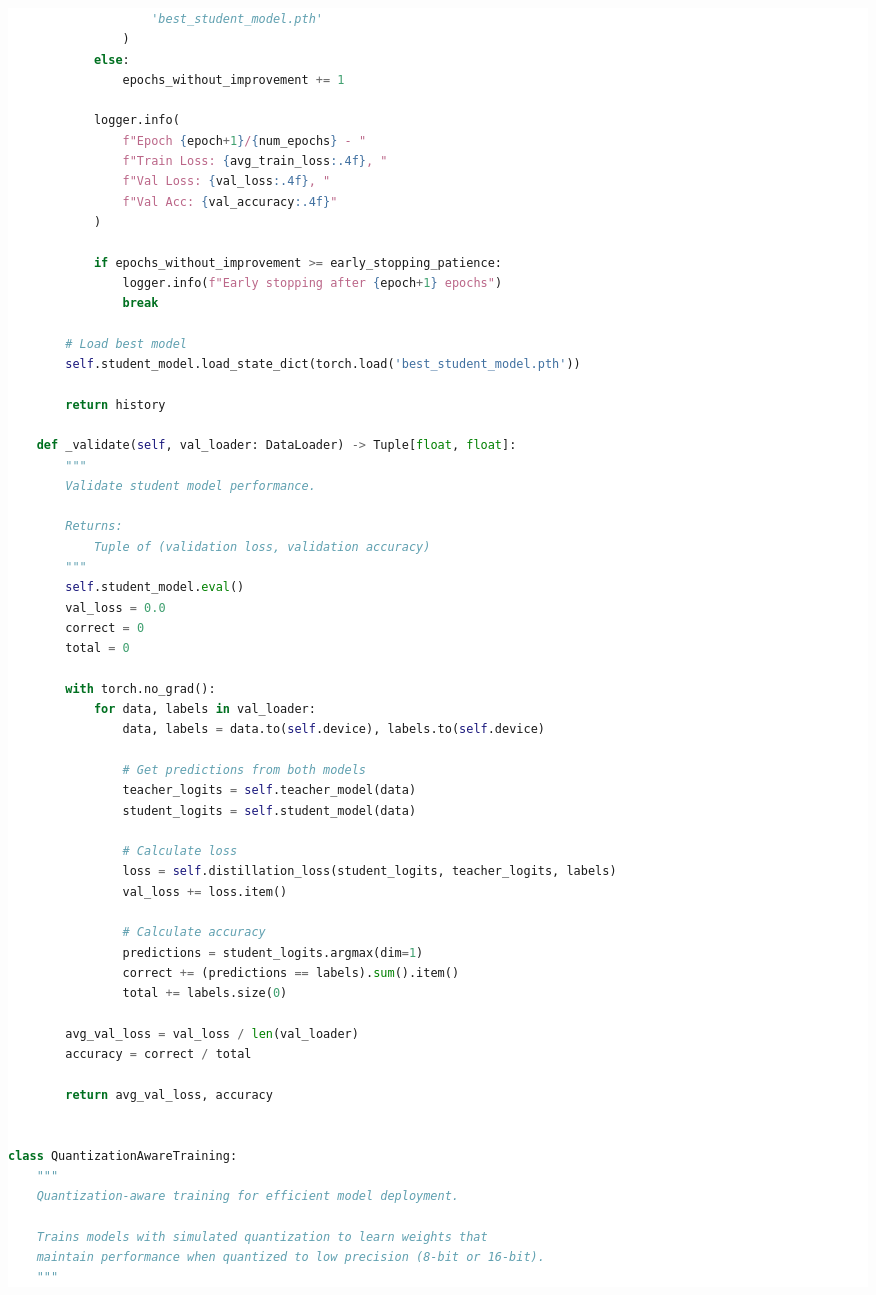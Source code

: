 ```python
                    'best_student_model.pth'
                )
            else:
                epochs_without_improvement += 1
            
            logger.info(
                f"Epoch {epoch+1}/{num_epochs} - "
                f"Train Loss: {avg_train_loss:.4f}, "
                f"Val Loss: {val_loss:.4f}, "
                f"Val Acc: {val_accuracy:.4f}"
            )
            
            if epochs_without_improvement >= early_stopping_patience:
                logger.info(f"Early stopping after {epoch+1} epochs")
                break
        
        # Load best model
        self.student_model.load_state_dict(torch.load('best_student_model.pth'))
        
        return history
    
    def _validate(self, val_loader: DataLoader) -> Tuple[float, float]:
        """
        Validate student model performance.
        
        Returns:
            Tuple of (validation loss, validation accuracy)
        """
        self.student_model.eval()
        val_loss = 0.0
        correct = 0
        total = 0
        
        with torch.no_grad():
            for data, labels in val_loader:
                data, labels = data.to(self.device), labels.to(self.device)
                
                # Get predictions from both models
                teacher_logits = self.teacher_model(data)
                student_logits = self.student_model(data)
                
                # Calculate loss
                loss = self.distillation_loss(student_logits, teacher_logits, labels)
                val_loss += loss.item()
                
                # Calculate accuracy
                predictions = student_logits.argmax(dim=1)
                correct += (predictions == labels).sum().item()
                total += labels.size(0)
        
        avg_val_loss = val_loss / len(val_loader)
        accuracy = correct / total
        
        return avg_val_loss, accuracy


class QuantizationAwareTraining:
    """
    Quantization-aware training for efficient model deployment.
    
    Trains models with simulated quantization to learn weights that
    maintain performance when quantized to low precision (8-bit or 16-bit).
    """
```